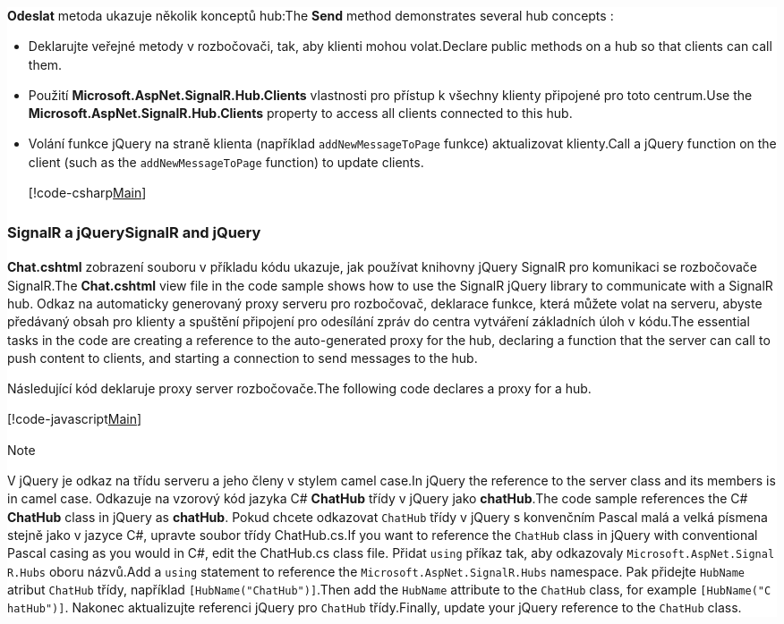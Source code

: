 <span data-ttu-id="da9b2-188">**Odeslat** metoda ukazuje několik konceptů hub:</span><span class="sxs-lookup"><span data-stu-id="da9b2-188">The **Send** method demonstrates several hub concepts :</span></span>

- <span data-ttu-id="da9b2-189">Deklarujte veřejné metody v rozbočovači, tak, aby klienti mohou volat.</span><span class="sxs-lookup"><span data-stu-id="da9b2-189">Declare public methods on a hub so that clients can call them.</span></span>
- <span data-ttu-id="da9b2-190">Použití **Microsoft.AspNet.SignalR.Hub.Clients** vlastnosti pro přístup k všechny klienty připojené pro toto centrum.</span><span class="sxs-lookup"><span data-stu-id="da9b2-190">Use the **Microsoft.AspNet.SignalR.Hub.Clients** property to access all clients connected to this hub.</span></span>
- <span data-ttu-id="da9b2-191">Volání funkce jQuery na straně klienta (například `addNewMessageToPage` funkce) aktualizovat klienty.</span><span class="sxs-lookup"><span data-stu-id="da9b2-191">Call a jQuery function on the client (such as the `addNewMessageToPage` function) to update clients.</span></span>

    [!code-csharp[Main](tutorial-getting-started-with-signalr-and-mvc-4/samples/sample5.cs)]

### <a name="signalr-and-jquery"></a><span data-ttu-id="da9b2-192">SignalR a jQuery</span><span class="sxs-lookup"><span data-stu-id="da9b2-192">SignalR and jQuery</span></span>

<span data-ttu-id="da9b2-193">**Chat.cshtml** zobrazení souboru v příkladu kódu ukazuje, jak používat knihovny jQuery SignalR pro komunikaci se rozbočovače SignalR.</span><span class="sxs-lookup"><span data-stu-id="da9b2-193">The **Chat.cshtml** view file in the code sample shows how to use the SignalR jQuery library to communicate with a SignalR hub.</span></span> <span data-ttu-id="da9b2-194">Odkaz na automaticky generovaný proxy serveru pro rozbočovač, deklarace funkce, která můžete volat na serveru, abyste předávaný obsah pro klienty a spuštění připojení pro odesílání zpráv do centra vytváření základních úloh v kódu.</span><span class="sxs-lookup"><span data-stu-id="da9b2-194">The essential tasks in the code are creating a reference to the auto-generated proxy for the hub, declaring a function that the server can call to push content to clients, and starting a connection to send messages to the hub.</span></span>

<span data-ttu-id="da9b2-195">Následující kód deklaruje proxy server rozbočovače.</span><span class="sxs-lookup"><span data-stu-id="da9b2-195">The following code declares a proxy for a hub.</span></span>

[!code-javascript[Main](tutorial-getting-started-with-signalr-and-mvc-4/samples/sample6.js)]

> [!NOTE]
> <span data-ttu-id="da9b2-196">V jQuery je odkaz na třídu serveru a jeho členy v stylem camel case.</span><span class="sxs-lookup"><span data-stu-id="da9b2-196">In jQuery the reference to the server class and its members is in camel case.</span></span> <span data-ttu-id="da9b2-197">Odkazuje na vzorový kód jazyka C# **ChatHub** třídy v jQuery jako **chatHub**.</span><span class="sxs-lookup"><span data-stu-id="da9b2-197">The code sample references the C# **ChatHub** class in jQuery as **chatHub**.</span></span> <span data-ttu-id="da9b2-198">Pokud chcete odkazovat `ChatHub` třídy v jQuery s konvenčním Pascal malá a velká písmena stejně jako v jazyce C#, upravte soubor třídy ChatHub.cs.</span><span class="sxs-lookup"><span data-stu-id="da9b2-198">If you want to reference the `ChatHub` class in jQuery with conventional Pascal casing as you would in C#, edit the ChatHub.cs class file.</span></span> <span data-ttu-id="da9b2-199">Přidat `using` příkaz tak, aby odkazovaly `Microsoft.AspNet.SignalR.Hubs` oboru názvů.</span><span class="sxs-lookup"><span data-stu-id="da9b2-199">Add a `using` statement to reference the `Microsoft.AspNet.SignalR.Hubs` namespace.</span></span> <span data-ttu-id="da9b2-200">Pak přidejte `HubName` atribut `ChatHub` třídy, například `[HubName("ChatHub")]`.</span><span class="sxs-lookup"><span data-stu-id="da9b2-200">Then add the `HubName` attribute to the `ChatHub` class, for example `[HubName("ChatHub")]`.</span></span> <span data-ttu-id="da9b2-201">Nakonec aktualizujte referenci jQuery pro `ChatHub` třídy.</span><span class="sxs-lookup"><span data-stu-id="da9b2-201">Finally, update your jQuery reference to the `ChatHub` class.</span></span>
